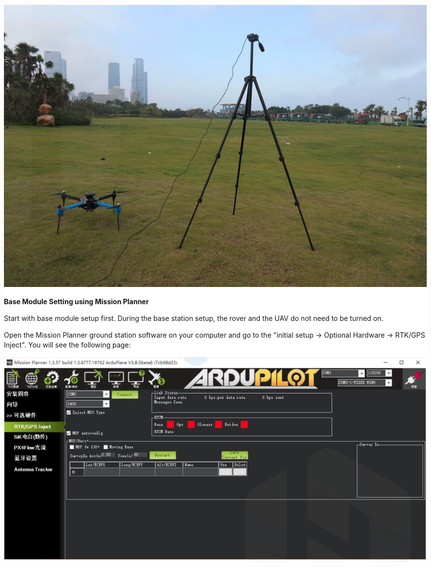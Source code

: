 ![](../.gitbook/assets/here+v2-19.jpg)

**Base Module Setting using Mission Planner**

Start with base module setup first. During the base station setup, the rover and the UAV do not need to be turned on. 

Open the Mission Planner ground station software on your computer and go to the "initial setup → Optional Hardware → RTK/GPS Inject". You will see the following page:

![](../.gitbook/assets/here+v2-20.jpg)
